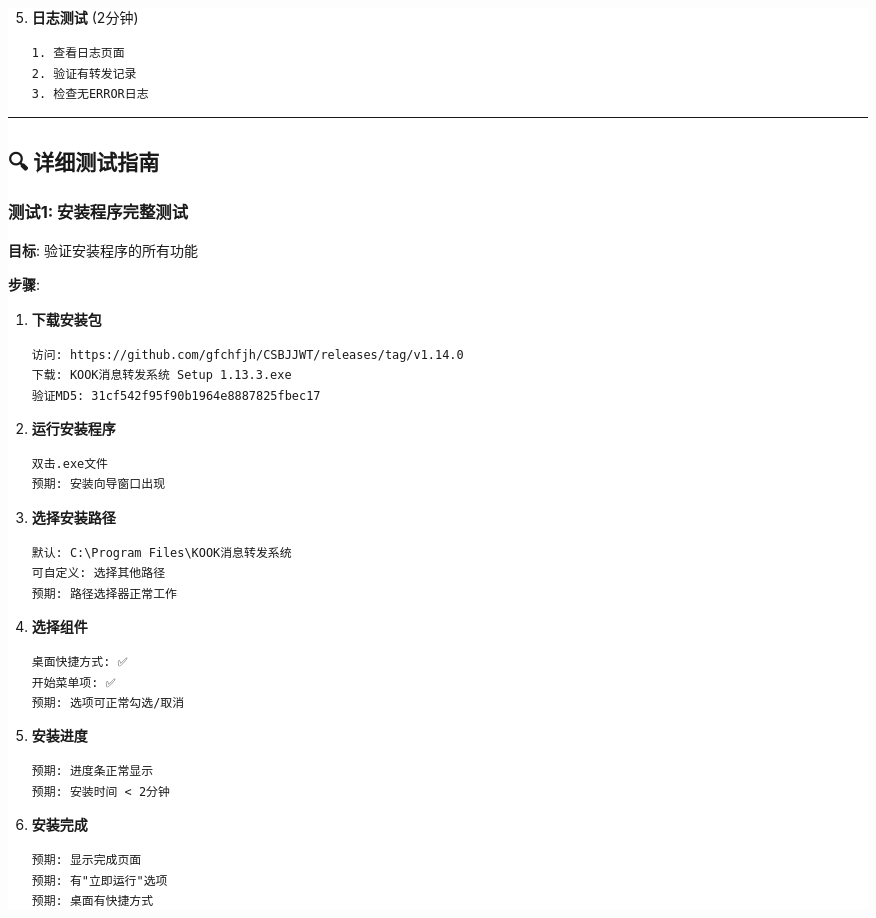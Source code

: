 5. **日志测试** (2分钟)
   ```
   1. 查看日志页面
   2. 验证有转发记录
   3. 检查无ERROR日志
   ```

---

## 🔍 详细测试指南

### 测试1: 安装程序完整测试

**目标**: 验证安装程序的所有功能

**步骤**:

1. **下载安装包**
   ```
   访问: https://github.com/gfchfjh/CSBJJWT/releases/tag/v1.14.0
   下载: KOOK消息转发系统 Setup 1.13.3.exe
   验证MD5: 31cf542f95f90b1964e8887825fbec17
   ```

2. **运行安装程序**
   ```
   双击.exe文件
   预期: 安装向导窗口出现
   ```

3. **选择安装路径**
   ```
   默认: C:\Program Files\KOOK消息转发系统
   可自定义: 选择其他路径
   预期: 路径选择器正常工作
   ```

4. **选择组件**
   ```
   桌面快捷方式: ✅
   开始菜单项: ✅
   预期: 选项可正常勾选/取消
   ```

5. **安装进度**
   ```
   预期: 进度条正常显示
   预期: 安装时间 < 2分钟
   ```

6. **安装完成**
   ```
   预期: 显示完成页面
   预期: 有"立即运行"选项
   预期: 桌面有快捷方式
   ```

